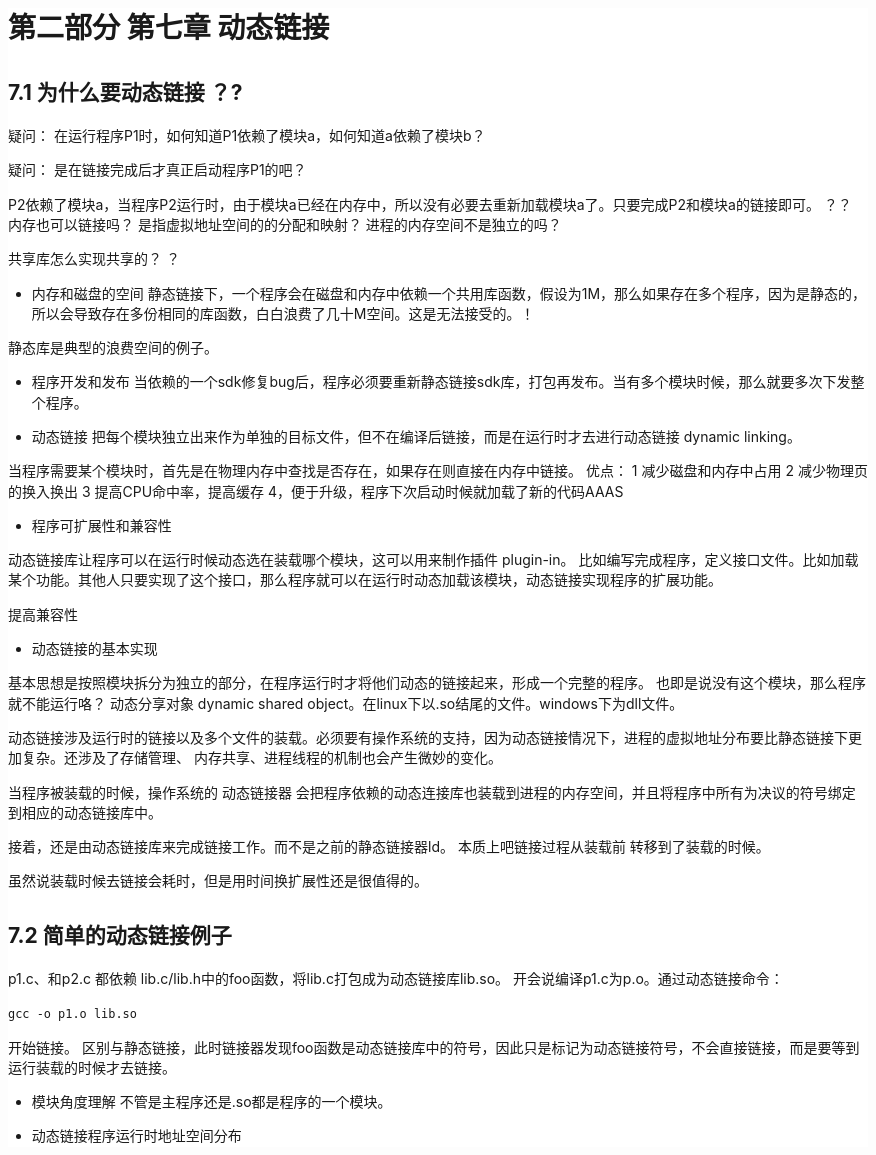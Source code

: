 # 第二部分 第七章 动态链接

## 7.1 为什么要动态链接 ？?

疑问： 在运行程序P1时，如何知道P1依赖了模块a，如何知道a依赖了模块b？

疑问： 是在链接完成后才真正启动程序P1的吧？

P2依赖了模块a，当程序P2运行时，由于模块a已经在内存中，所以没有必要去重新加载模块a了。只要完成P2和模块a的链接即可。 ？？ 内存也可以链接吗？ 是指虚拟地址空间的的分配和映射？
进程的内存空间不是独立的吗？

共享库怎么实现共享的？ ？

- 内存和磁盘的空间 静态链接下，一个程序会在磁盘和内存中依赖一个共用库函数，假设为1M，那么如果存在多个程序，因为是静态的，所以会导致存在多份相同的库函数，白白浪费了几十M空间。这是无法接受的。！

静态库是典型的浪费空间的例子。

- 程序开发和发布 当依赖的一个sdk修复bug后，程序必须要重新静态链接sdk库，打包再发布。当有多个模块时候，那么就要多次下发整个程序。

- 动态链接 把每个模块独立出来作为单独的目标文件，但不在编译后链接，而是在运行时才去进行动态链接 dynamic linking。

当程序需要某个模块时，首先是在物理内存中查找是否存在，如果存在则直接在内存中链接。 优点： 1 减少磁盘和内存中占用 2 减少物理页的换入换出 3 提高CPU命中率，提高缓存
4，便于升级，程序下次启动时候就加载了新的代码AAAS

- 程序可扩展性和兼容性

动态链接库让程序可以在运行时候动态选在装载哪个模块，这可以用来制作插件 plugin-in。
比如编写完成程序，定义接口文件。比如加载某个功能。其他人只要实现了这个接口，那么程序就可以在运行时动态加载该模块，动态链接实现程序的扩展功能。

提高兼容性

- 动态链接的基本实现

基本思想是按照模块拆分为独立的部分，在程序运行时才将他们动态的链接起来，形成一个完整的程序。 也即是说没有这个模块，那么程序就不能运行咯？ 动态分享对象 dynamic shared
object。在linux下以.so结尾的文件。windows下为dll文件。

动态链接涉及运行时的链接以及多个文件的装载。必须要有操作系统的支持，因为动态链接情况下，进程的虚拟地址分布要比静态链接下更加复杂。还涉及了存储管理、 内存共享、进程线程的机制也会产生微妙的变化。

当程序被装载的时候，操作系统的 动态链接器 会把程序依赖的动态连接库也装载到进程的内存空间，并且将程序中所有为决议的符号绑定到相应的动态链接库中。

接着，还是由动态链接库来完成链接工作。而不是之前的静态链接器ld。 本质上吧链接过程从装载前 转移到了装载的时候。

虽然说装载时候去链接会耗时，但是用时间换扩展性还是很值得的。

## 7.2 简单的动态链接例子

p1.c、和p2.c 都依赖 lib.c/lib.h中的foo函数，将lib.c打包成为动态链接库lib.so。 开会说编译p1.c为p.o。通过动态链接命令：

```
gcc -o p1.o lib.so
```

开始链接。 区别与静态链接，此时链接器发现foo函数是动态链接库中的符号，因此只是标记为动态链接符号，不会直接链接，而是要等到运行装载的时候才去链接。

- 模块角度理解 不管是主程序还是.so都是程序的一个模块。

- 动态链接程序运行时地址空间分布